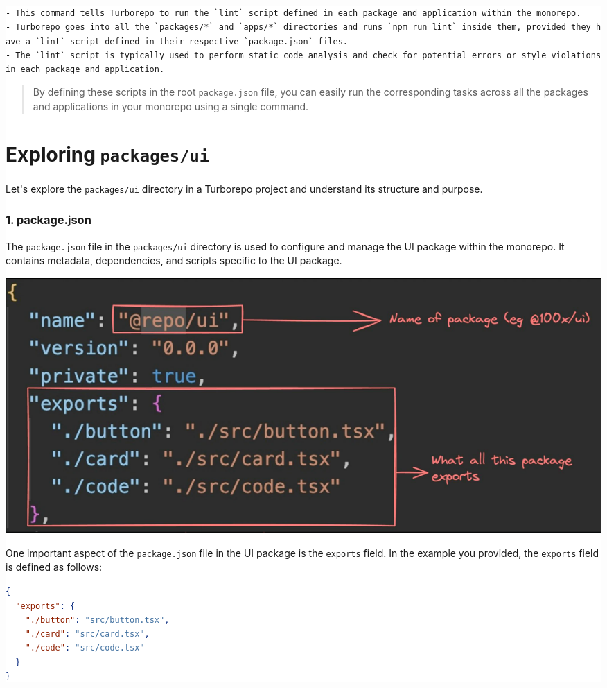     - This command tells Turborepo to run the `lint` script defined in each package and application within the monorepo.
    - Turborepo goes into all the `packages/*` and `apps/*` directories and runs `npm run lint` inside them, provided they have a `lint` script defined in their respective `package.json` files.
    - The `lint` script is typically used to perform static code analysis and check for potential errors or style violations in each package and application.
    

> By defining these scripts in the root `package.json` file, you can easily run the corresponding tasks across all the packages and applications in your monorepo using a single command.
> 

# Exploring `packages/ui`

Let's explore the `packages/ui` directory in a Turborepo project and understand its structure and purpose.

### **1. package.json**

The `package.json` file in the `packages/ui` directory is used to configure and manage the UI package within the monorepo. It contains metadata, dependencies, and scripts specific to the UI package.

![Untitled](Week%2016%201%20350d148356ad4c0bad54ff055f1fff63/Untitled%207.png)

One important aspect of the `package.json` file in the UI package is the `exports` field. In the example you provided, the `exports` field is defined as follows:

```json
{
  "exports": {
    "./button": "src/button.tsx",
    "./card": "src/card.tsx",
    "./code": "src/code.tsx"
  }
}
```
